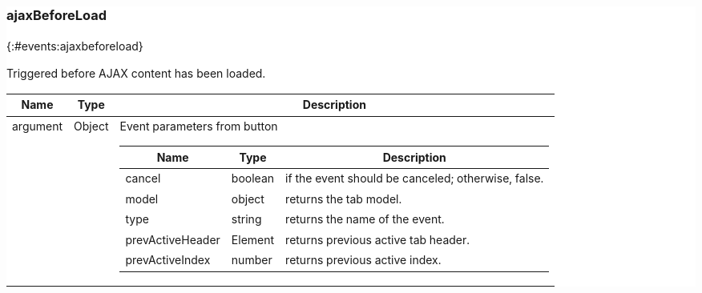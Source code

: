 


### ajaxBeforeLoad
{:#events:ajaxbeforeload}




Triggered before AJAX content has been loaded.

<table class="params">
<thead>
<tr>
<th>Name</th>
<th>Type</th>
<th>Description</th>
</tr>
</thead>
<tbody>
<tr>
<td class="name">
argument</td>
<td class="type"><span class="param-type">Object</span></td>
<td class="description">Event parameters from button
<table class="params">
<thead>
<tr>
<th>Name</th>
<th>Type</th>
<th>Description</th>
</tr>
</thead>
<tbody>
<tr>
<td class="name">
cancel</td>
<td class="type"><span class="param-type">boolean</span></td>
<td class="description">if the event should be canceled; otherwise, false.</td>
</tr>
<tr>
<td class="name">
model</td>
<td class="type"><ts ref="ej.Tab.Model"/>
<span class="param-type">object</span></td>
<td class="description">returns the tab model.</td>
</tr>
<tr>
<td class="name">
type</td>
<td class="type"><span class="param-type">string</span></td>
<td class="description">returns the name of the event.</td>
</tr>
<tr>
<td class="name">
prevActiveHeader</td>
<td class="type"><span class="param-type">Element</span></td>
<td class="description">returns previous active tab header.</td>
</tr>
<tr>
<td class="name">
prevActiveIndex</td>
<td class="type"><span class="param-type">number</span></td>
<td class="description">returns previous active index.</td>
</tr>
<tr>